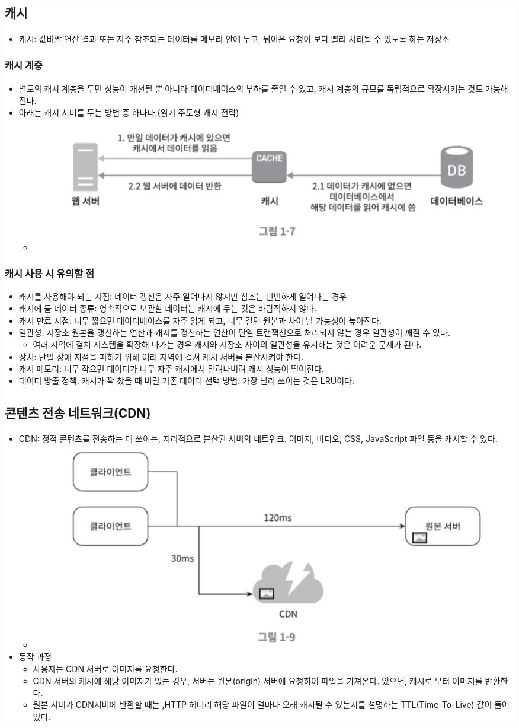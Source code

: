 ## 캐시

- 캐시: 값비싼 연산 결과 또는 자주 참조되는 데이터를 메모리 안에 두고, 뒤이은 요청이 보다 빨리 처리될 수 있도록 하는 저장소

### 캐시 계층

- 별도의 캐시 계층을 두면 성능이 개선될 뿐 아니라 데이터베이스의 부하를 줄일 수 있고, 캐시 계층의 규모를 독립적으로 확장시키는 것도 가능해진다.
- 아래는 캐시 서버를 두는 방법 중 하나다.(읽기 주도형 캐시 전략)
	- ![](assets/Pasted%20image%2020240305214452.png)

### 캐시 사용 시 유의할 점

- 캐시를 사용해야 되는 시점: 데이터 갱신은 자주 일어나지 않지만 참조는 빈번하게 일어나는 경우
- 캐시에 둘 데이터 종류: 영속적으로 보관할 데이터는 캐시에 두는 것은 바람직하지 않다.
- 캐시 만료 시점: 너무 짧으면 데이터베이스를 자주 읽게 되고, 너무 길면 원본과 차이 날 가능성이 높아진다.
- 일관성: 저장소 원본을 갱신하는 연산과 캐시를 갱신하는 연산이 단일 트랜잭션으로 처리되지 않는 경우 일관성이 깨질 수 있다. 
	- 여러 지역에 걸쳐 시스템을 확장해 나가는 경우 캐시와 저장소 사이의 일관성을 유지하는 것은 어려운 문제가 된다.
- 장치: 단일 장애 지점을 피하기 위해 여러 지역에 걸쳐 캐시 서버를 분산시켜야 한다.
- 캐시 메모리: 너무 작으면 데이터가 너무 자주 캐시에서 밀려나버려 캐시 성능이 떨어진다.
- 데이터 방출 정책: 캐시가 꽉 찼을 때 버릴 기존 데이터 선택 방법. 가장 널리 쓰이는 것은 LRU이다.

## 콘텐츠 전송 네트워크(CDN)

- CDN: 정적 콘텐츠를 전송하는 데 쓰이는, 지리적으로 분산된 서버의 네트워크. 이미지, 비디오, CSS, JavaScript 파일 등을 캐시할 수 있다.
	- ![](assets/Pasted%20image%2020240305215828.png)
- 동작 과정
	- 사용자는 CDN 서버로 이미지를 요청한다.
	- CDN 서버의 캐시에 해당 이미지가 없는 경우, 서버는 원본(origin) 서버에 요청하여 파일을 가져온다. 있으면, 캐시로 부터 이미지를 반환한다.
	- 원본 서버가 CDN서버에 반환할 때는 ,HTTP 헤더리 해당 파일이 얼마나 오래 캐시될 수 있는지를 설명하는 TTL(Time-To-Live) 값이 들어 있다.